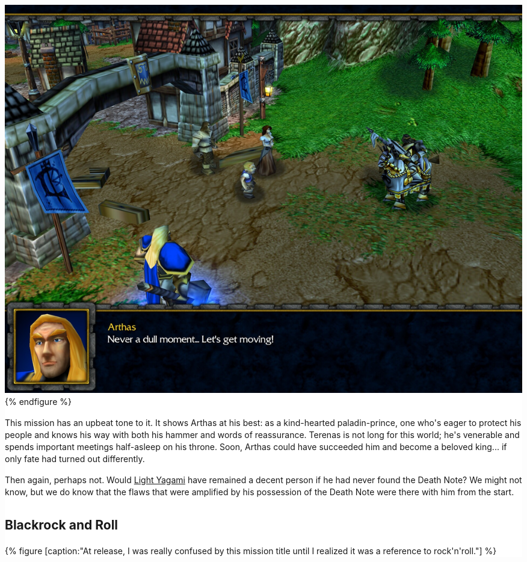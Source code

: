 ![The Defense of Strahnbrad](/assets/wr/20240314232621_1.jpg)
{% endfigure %}

This mission has an upbeat tone to it. It shows Arthas at his best: as a kind-hearted paladin-prince, one who's eager to protect his people and knows his way with both his hammer and words of reassurance. Terenas is not long for this world; he's venerable and spends important meetings half-asleep on his throne. Soon, Arthas could have succeeded him and become a beloved king... if only fate had turned out differently.

Then again, perhaps not. Would [Light Yagami](https://en.wikipedia.org/wiki/Light_Yagami) have remained a decent person if he had never found the Death Note? We might not know, but we do know that the flaws that were amplified by his possession of the Death Note were there with him from the start.


## Blackrock and Roll

{% figure [caption:"At release, I was really confused by this mission title until I realized it was a reference to rock'n'roll."] %}

[^geography]: Here's a fun geography question: what *are* these places? The Prophet last spoke to Thrall, in the Arathi Highlands. The peaks could conceivably be the Alterac Mountains, but the desert really is misplaced, as there are no deserts on the northern continent.
[^clever]: By the standards of video game storytelling in 2002.
[^uther]: In Warcraft 2, he was called Uther Lightbringer, without the "the". I don't know if "Lightbringer" was actually supposed to be his last name back then, rather than an epithet, or it was an oversight.
[^knight]: It will be a while before Blizzard starts playing this character archetype [unironically](https://starcraft.fandom.com/wiki/Valerian_Mengsk).
[^european]: They are a mix of different European cultures, granted. We also get Benedict, Achilles and Marie Claire Antoinette, with no indication of what human nations in-universe have such naming conventions.
[^teleport]: For what are probably balance reasons, Jaina can only teleport and turn invisible [in cutscenes](https://tvtropes.org/pmwiki/pmwiki.php/Main/CutscenePowerToTheMax), not as a playable hero in-game.